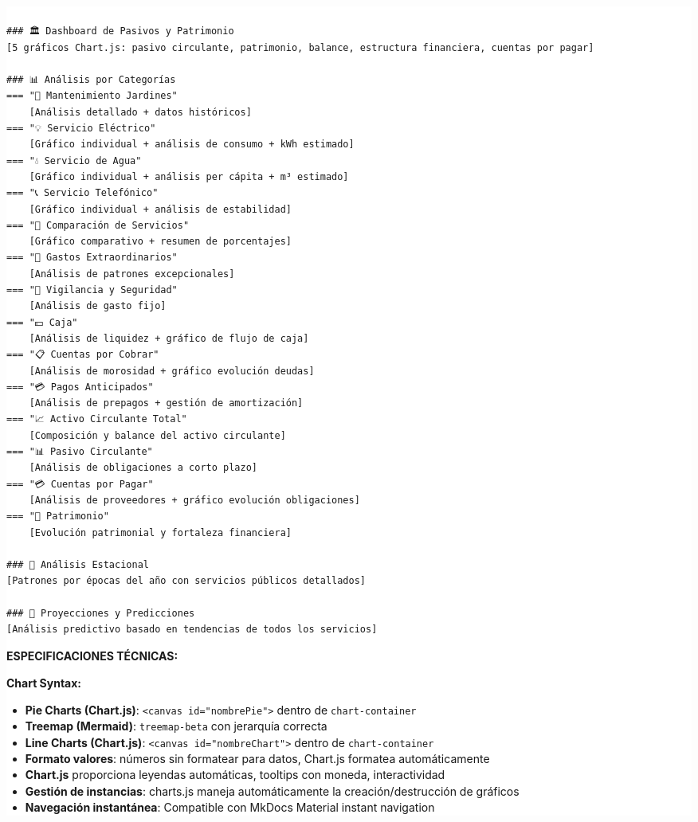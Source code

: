 ```

### 🏛️ Dashboard de Pasivos y Patrimonio
[5 gráficos Chart.js: pasivo circulante, patrimonio, balance, estructura financiera, cuentas por pagar]

### 📊 Análisis por Categorías
=== "🌿 Mantenimiento Jardines"
    [Análisis detallado + datos históricos]
=== "💡 Servicio Eléctrico"
    [Gráfico individual + análisis de consumo + kWh estimado]
=== "💧 Servicio de Agua"
    [Gráfico individual + análisis per cápita + m³ estimado]
=== "📞 Servicio Telefónico"
    [Gráfico individual + análisis de estabilidad]
=== "🔄 Comparación de Servicios"
    [Gráfico comparativo + resumen de porcentajes]
=== "🚨 Gastos Extraordinarios"
    [Análisis de patrones excepcionales]
=== "👮 Vigilancia y Seguridad"
    [Análisis de gasto fijo]
=== "💵 Caja"
    [Análisis de liquidez + gráfico de flujo de caja]
=== "📋 Cuentas por Cobrar"
    [Análisis de morosidad + gráfico evolución deudas]
=== "💳 Pagos Anticipados"
    [Análisis de prepagos + gestión de amortización]
=== "📈 Activo Circulante Total"
    [Composición y balance del activo circulante]
=== "📊 Pasivo Circulante"
    [Análisis de obligaciones a corto plazo]
=== "💳 Cuentas por Pagar"
    [Análisis de proveedores + gráfico evolución obligaciones]
=== "🏦 Patrimonio"
    [Evolución patrimonial y fortaleza financiera]

### 📅 Análisis Estacional
[Patrones por épocas del año con servicios públicos detallados]

### 🔮 Proyecciones y Predicciones
[Análisis predictivo basado en tendencias de todos los servicios]
```

**ESPECIFICACIONES TÉCNICAS:**

**Chart Syntax:**
- **Pie Charts (Chart.js)**: `<canvas id="nombrePie">` dentro de `chart-container` 
- **Treemap (Mermaid)**: `treemap-beta` con jerarquía correcta  
- **Line Charts (Chart.js)**: `<canvas id="nombreChart">` dentro de `chart-container`
- **Formato valores**: números sin formatear para datos, Chart.js formatea automáticamente
- **Chart.js** proporciona leyendas automáticas, tooltips con moneda, interactividad
- **Gestión de instancias**: charts.js maneja automáticamente la creación/destrucción de gráficos
- **Navegación instantánea**: Compatible con MkDocs Material instant navigation
